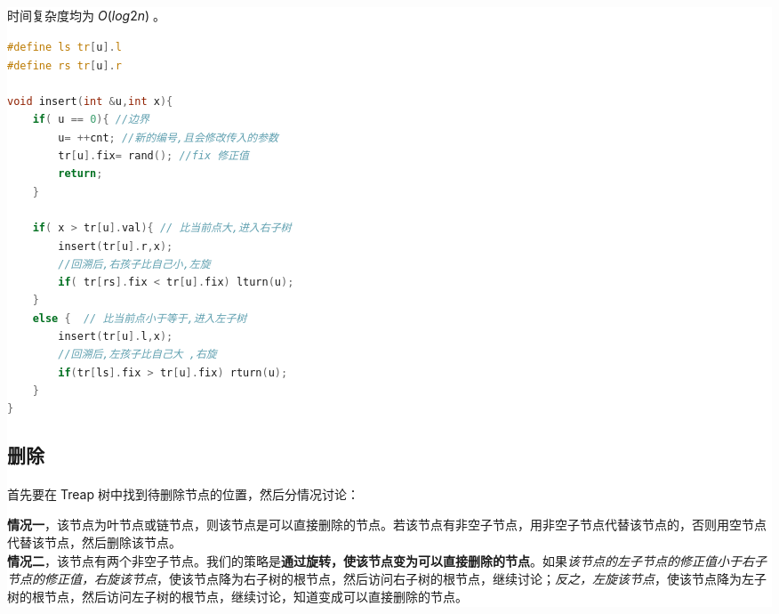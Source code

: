 时间复杂度均为 $O(log2n)$ 。


```c
#define ls tr[u].l
#define rs tr[u].r

void insert(int &u,int x){
    if( u == 0){ //边界
        u= ++cnt; //新的编号,且会修改传入的参数
        tr[u].fix= rand(); //fix 修正值
        return;
    }

    if( x > tr[u].val){ // 比当前点大,进入右子树
        insert(tr[u].r,x);
        //回溯后,右孩子比自己小,左旋
        if( tr[rs].fix < tr[u].fix) lturn(u);
    }
    else {  // 比当前点小于等于,进入左子树
        insert(tr[u].l,x);
        //回溯后,左孩子比自己大 ,右旋
        if(tr[ls].fix > tr[u].fix) rturn(u);
    }
}
```

## 删除

首先要在 Treap 树中找到待删除节点的位置，然后分情况讨论：

**情况一**，该节点为叶节点或链节点，则该节点是可以直接删除的节点。若该节点有非空子节点，用非空子节点代替该节点的，否则用空节点代替该节点，然后删除该节点。  
**情况二**，该节点有两个非空子节点。我们的策略是**通过旋转，使该节点变为可以直接删除的节点**。如果*该节点的左子节点的修正值小于右子节点的修正值，右旋该节点*，使该节点降为右子树的根节点，然后访问右子树的根节点，继续讨论；*反之，左旋该节点*，使该节点降为左子树的根节点，然后访问左子树的根节点，继续讨论，知道变成可以直接删除的节点。
